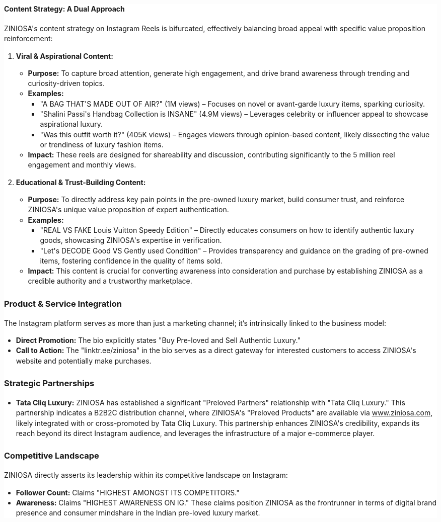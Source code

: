 #### Content Strategy: A Dual Approach

ZINIOSA's content strategy on Instagram Reels is bifurcated, effectively balancing broad appeal with specific value proposition reinforcement:

1.  **Viral & Aspirational Content:**
    *   **Purpose:** To capture broad attention, generate high engagement, and drive brand awareness through trending and curiosity-driven topics.
    *   **Examples:**
        *   "A BAG THAT'S MADE OUT OF AIR?" (1M views) – Focuses on novel or avant-garde luxury items, sparking curiosity.
        *   "Shalini Passi's Handbag Collection is INSANE" (4.9M views) – Leverages celebrity or influencer appeal to showcase aspirational luxury.
        *   "Was this outfit worth it?" (405K views) – Engages viewers through opinion-based content, likely dissecting the value or trendiness of luxury fashion items.
    *   **Impact:** These reels are designed for shareability and discussion, contributing significantly to the 5 million reel engagement and monthly views.

2.  **Educational & Trust-Building Content:**
    *   **Purpose:** To directly address key pain points in the pre-owned luxury market, build consumer trust, and reinforce ZINIOSA's unique value proposition of expert authentication.
    *   **Examples:**
        *   "REAL VS FAKE Louis Vuitton Speedy Edition" – Directly educates consumers on how to identify authentic luxury goods, showcasing ZINIOSA's expertise in verification.
        *   "Let's DECODE Good VS Gently used Condition" – Provides transparency and guidance on the grading of pre-owned items, fostering confidence in the quality of items sold.
    *   **Impact:** This content is crucial for converting awareness into consideration and purchase by establishing ZINIOSA as a credible authority and a trustworthy marketplace.

### Product & Service Integration

The Instagram platform serves as more than just a marketing channel; it’s intrinsically linked to the business model:
*   **Direct Promotion:** The bio explicitly states "Buy Pre-loved and Sell Authentic Luxury."
*   **Call to Action:** The "linktr.ee/ziniosa" in the bio serves as a direct gateway for interested customers to access ZINIOSA's website and potentially make purchases.

### Strategic Partnerships

*   **Tata Cliq Luxury:** ZINIOSA has established a significant "Preloved Partners" relationship with "Tata Cliq Luxury." This partnership indicates a B2B2C distribution channel, where ZINIOSA's "Preloved Products" are available via www.ziniosa.com, likely integrated with or cross-promoted by Tata Cliq Luxury. This partnership enhances ZINIOSA's credibility, expands its reach beyond its direct Instagram audience, and leverages the infrastructure of a major e-commerce player.

### Competitive Landscape

ZINIOSA directly asserts its leadership within its competitive landscape on Instagram:
*   **Follower Count:** Claims "HIGHEST AMONGST ITS COMPETITORS."
*   **Awareness:** Claims "HIGHEST AWARENESS ON IG."
These claims position ZINIOSA as the frontrunner in terms of digital brand presence and consumer mindshare in the Indian pre-loved luxury market.
